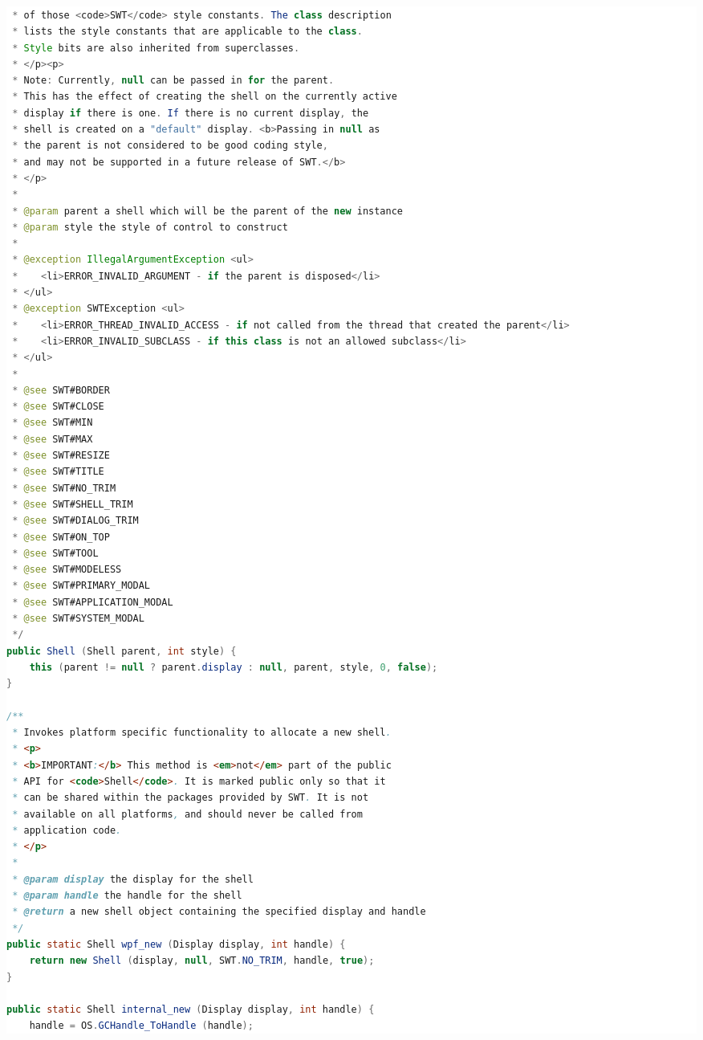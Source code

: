 ```java
 * of those <code>SWT</code> style constants. The class description
 * lists the style constants that are applicable to the class.
 * Style bits are also inherited from superclasses.
 * </p><p>
 * Note: Currently, null can be passed in for the parent.
 * This has the effect of creating the shell on the currently active
 * display if there is one. If there is no current display, the 
 * shell is created on a "default" display. <b>Passing in null as
 * the parent is not considered to be good coding style,
 * and may not be supported in a future release of SWT.</b>
 * </p>
 *
 * @param parent a shell which will be the parent of the new instance
 * @param style the style of control to construct
 *
 * @exception IllegalArgumentException <ul>
 *    <li>ERROR_INVALID_ARGUMENT - if the parent is disposed</li> 
 * </ul>
 * @exception SWTException <ul>
 *    <li>ERROR_THREAD_INVALID_ACCESS - if not called from the thread that created the parent</li>
 *    <li>ERROR_INVALID_SUBCLASS - if this class is not an allowed subclass</li>
 * </ul>
 * 
 * @see SWT#BORDER
 * @see SWT#CLOSE
 * @see SWT#MIN
 * @see SWT#MAX
 * @see SWT#RESIZE
 * @see SWT#TITLE
 * @see SWT#NO_TRIM
 * @see SWT#SHELL_TRIM
 * @see SWT#DIALOG_TRIM
 * @see SWT#ON_TOP
 * @see SWT#TOOL
 * @see SWT#MODELESS
 * @see SWT#PRIMARY_MODAL
 * @see SWT#APPLICATION_MODAL
 * @see SWT#SYSTEM_MODAL
 */
public Shell (Shell parent, int style) {
	this (parent != null ? parent.display : null, parent, style, 0, false);
}

/**	 
 * Invokes platform specific functionality to allocate a new shell.
 * <p>
 * <b>IMPORTANT:</b> This method is <em>not</em> part of the public
 * API for <code>Shell</code>. It is marked public only so that it
 * can be shared within the packages provided by SWT. It is not
 * available on all platforms, and should never be called from
 * application code.
 * </p>
 *
 * @param display the display for the shell
 * @param handle the handle for the shell
 * @return a new shell object containing the specified display and handle
 */
public static Shell wpf_new (Display display, int handle) {
	return new Shell (display, null, SWT.NO_TRIM, handle, true);
}

public static Shell internal_new (Display display, int handle) {
	handle = OS.GCHandle_ToHandle (handle);
```
